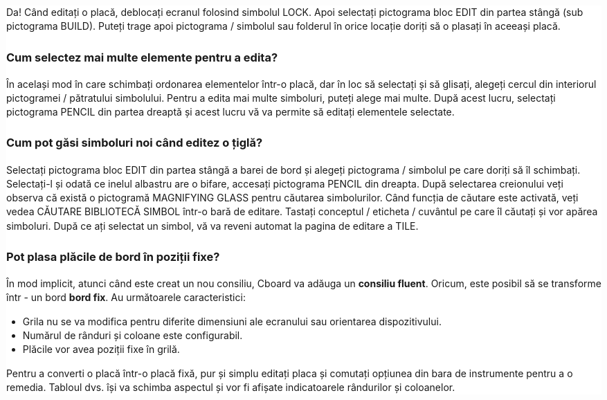 Da! Când editați o placă, deblocați ecranul folosind simbolul LOCK. Apoi selectați pictograma bloc EDIT din partea stângă (sub pictograma BUILD). Puteți trage apoi pictograma / simbolul sau folderul în orice locație doriți să o plasați în aceeași placă.

### <a name='HowdoIselectmultipleelementstoedit'></a>Cum selectez mai multe elemente pentru a edita?

În același mod în care schimbați ordonarea elementelor într-o placă, dar în loc să selectați și să glisați, alegeți cercul din interiorul pictogramei / pătratului simbolului. Pentru a edita mai multe simboluri, puteți alege mai multe. După acest lucru, selectați pictograma PENCIL din partea dreaptă și acest lucru vă va permite să editați elementele selectate.

<div><iframe width="420" height="315" src="https://www.youtube.com/embed/ZgRUamoF8Vk" frameborder="0" allowfullscreen mark="crwd-mark"></iframe></div>

### <a name='FindSymbols'></a>Cum pot găsi simboluri noi când editez o țiglă?

Selectați pictograma bloc EDIT din partea stângă a barei de bord și alegeți pictograma / simbolul pe care doriți să îl schimbați. Selectați-l și odată ce inelul albastru are o bifare, accesați pictograma PENCIL din dreapta. După selectarea creionului veți observa că există o pictogramă MAGNIFYING GLASS pentru căutarea simbolurilor. Când funcția de căutare este activată, veți vedea CĂUTARE BIBLIOTECĂ SIMBOL într-o bară de editare. Tastați conceptul / eticheta / cuvântul pe care îl căutați și vor apărea simboluri. După ce ați selectat un simbol, vă va reveni automat la pagina de editare a TILE.

<div><iframe width="420" height="315" src="https://www.youtube.com/embed/-8OXT3b4Flk" frameborder="0" allowfullscreen mark="crwd-mark"></iframe></div>

### <a name='FixedBoards'></a>Pot plasa plăcile de bord în poziții fixe?

În mod implicit, atunci când este creat un nou consiliu, Cboard va adăuga un **consiliu fluent**. Oricum, este posibil să se transforme într - un bord **bord fix**. Au următoarele caracteristici:

* Grila nu se va modifica pentru diferite dimensiuni ale ecranului sau orientarea dispozitivului. 
* Numărul de rânduri și coloane este configurabil. 
* Plăcile vor avea poziții fixe în grilă. 

Pentru a converti o placă într-o placă fixă, pur și simplu editați placa și comutați opțiunea din bara de instrumente pentru a o remedia. Tabloul dvs. își va schimba aspectul și vor fi afișate indicatoarele rândurilor și coloanelor.
